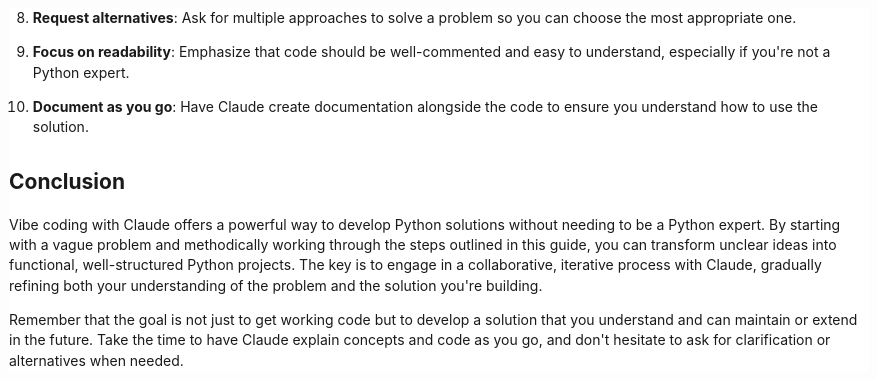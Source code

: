 8. **Request alternatives**: Ask for multiple approaches to solve a problem so you can choose the most appropriate one.

9. **Focus on readability**: Emphasize that code should be well-commented and easy to understand, especially if you're not a Python expert.

10. **Document as you go**: Have Claude create documentation alongside the code to ensure you understand how to use the solution.

## Conclusion

Vibe coding with Claude offers a powerful way to develop Python solutions without needing to be a Python expert. By starting with a vague problem and methodically working through the steps outlined in this guide, you can transform unclear ideas into functional, well-structured Python projects. The key is to engage in a collaborative, iterative process with Claude, gradually refining both your understanding of the problem and the solution you're building.

Remember that the goal is not just to get working code but to develop a solution that you understand and can maintain or extend in the future. Take the time to have Claude explain concepts and code as you go, and don't hesitate to ask for clarification or alternatives when needed.
